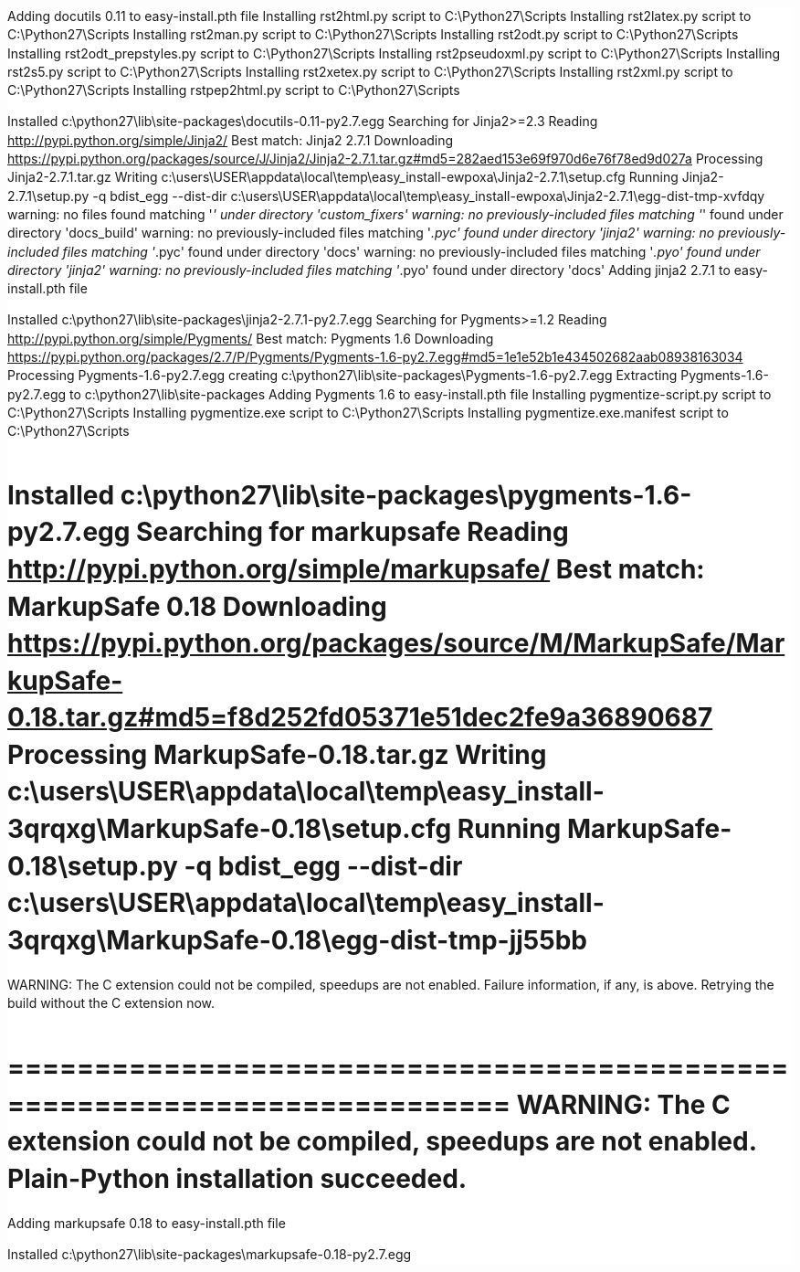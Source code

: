 Adding docutils 0.11 to easy-install.pth file
Installing rst2html.py script to C:\Python27\Scripts
Installing rst2latex.py script to C:\Python27\Scripts
Installing rst2man.py script to C:\Python27\Scripts
Installing rst2odt.py script to C:\Python27\Scripts
Installing rst2odt_prepstyles.py script to C:\Python27\Scripts
Installing rst2pseudoxml.py script to C:\Python27\Scripts
Installing rst2s5.py script to C:\Python27\Scripts
Installing rst2xetex.py script to C:\Python27\Scripts
Installing rst2xml.py script to C:\Python27\Scripts
Installing rstpep2html.py script to C:\Python27\Scripts

Installed c:\python27\lib\site-packages\docutils-0.11-py2.7.egg
Searching for Jinja2>=2.3
Reading http://pypi.python.org/simple/Jinja2/
Best match: Jinja2 2.7.1
Downloading https://pypi.python.org/packages/source/J/Jinja2/Jinja2-2.7.1.tar.gz#md5=282aed153e69f970d6e76f78ed9d027a
Processing Jinja2-2.7.1.tar.gz
Writing c:\users\USER\appdata\local\temp\easy_install-ewpoxa\Jinja2-2.7.1\setup.cfg
Running Jinja2-2.7.1\setup.py -q bdist_egg --dist-dir c:\users\USER\appdata\local\temp\easy_install-ewpoxa\Jinja2-2.7.1\egg-dist-tmp-xvfdqy
warning: no files found matching '*' under directory 'custom_fixers'
warning: no previously-included files matching '*' found under directory 'docs\_build'
warning: no previously-included files matching '*.pyc' found under directory 'jinja2'
warning: no previously-included files matching '*.pyc' found under directory 'docs'
warning: no previously-included files matching '*.pyo' found under directory 'jinja2'
warning: no previously-included files matching '*.pyo' found under directory 'docs'
Adding jinja2 2.7.1 to easy-install.pth file

Installed c:\python27\lib\site-packages\jinja2-2.7.1-py2.7.egg
Searching for Pygments>=1.2
Reading http://pypi.python.org/simple/Pygments/
Best match: Pygments 1.6
Downloading https://pypi.python.org/packages/2.7/P/Pygments/Pygments-1.6-py2.7.egg#md5=1e1e52b1e434502682aab08938163034
Processing Pygments-1.6-py2.7.egg
creating c:\python27\lib\site-packages\Pygments-1.6-py2.7.egg
Extracting Pygments-1.6-py2.7.egg to c:\python27\lib\site-packages
Adding Pygments 1.6 to easy-install.pth file
Installing pygmentize-script.py script to C:\Python27\Scripts
Installing pygmentize.exe script to C:\Python27\Scripts
Installing pygmentize.exe.manifest script to C:\Python27\Scripts

Installed c:\python27\lib\site-packages\pygments-1.6-py2.7.egg
Searching for markupsafe
Reading http://pypi.python.org/simple/markupsafe/
Best match: MarkupSafe 0.18
Downloading https://pypi.python.org/packages/source/M/MarkupSafe/MarkupSafe-0.18.tar.gz#md5=f8d252fd05371e51dec2fe9a36890687
Processing MarkupSafe-0.18.tar.gz
Writing c:\users\USER\appdata\local\temp\easy_install-3qrqxg\MarkupSafe-0.18\setup.cfg
Running MarkupSafe-0.18\setup.py -q bdist_egg --dist-dir c:\users\USER\appdata\local\temp\easy_install-3qrqxg\MarkupSafe-0.18\egg-dist-tmp-jj55bb
==========================================================================
WARNING: The C extension could not be compiled, speedups are not enabled.
Failure information, if any, is above.
Retrying the build without the C extension now.

==========================================================================
WARNING: The C extension could not be compiled, speedups are not enabled.
Plain-Python installation succeeded.
==========================================================================
Adding markupsafe 0.18 to easy-install.pth file

Installed c:\python27\lib\site-packages\markupsafe-0.18-py2.7.egg